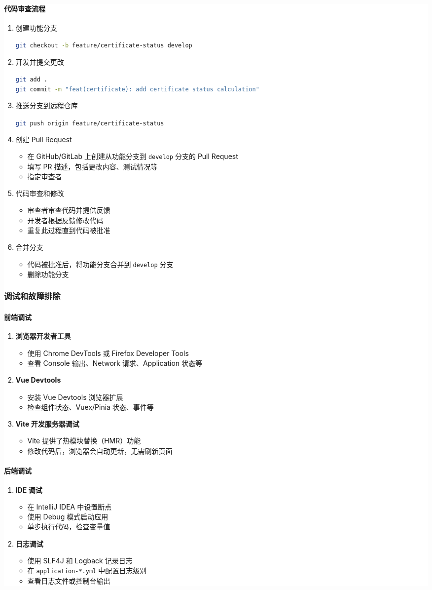 #### 代码审查流程

1. 创建功能分支
   ```bash
   git checkout -b feature/certificate-status develop
   ```

2. 开发并提交更改
   ```bash
   git add .
   git commit -m "feat(certificate): add certificate status calculation"
   ```

3. 推送分支到远程仓库
   ```bash
   git push origin feature/certificate-status
   ```

4. 创建 Pull Request
   - 在 GitHub/GitLab 上创建从功能分支到 `develop` 分支的 Pull Request
   - 填写 PR 描述，包括更改内容、测试情况等
   - 指定审查者

5. 代码审查和修改
   - 审查者审查代码并提供反馈
   - 开发者根据反馈修改代码
   - 重复此过程直到代码被批准

6. 合并分支
   - 代码被批准后，将功能分支合并到 `develop` 分支
   - 删除功能分支

### 调试和故障排除

#### 前端调试

1. **浏览器开发者工具**
   - 使用 Chrome DevTools 或 Firefox Developer Tools
   - 查看 Console 输出、Network 请求、Application 状态等

2. **Vue Devtools**
   - 安装 Vue Devtools 浏览器扩展
   - 检查组件状态、Vuex/Pinia 状态、事件等

3. **Vite 开发服务器调试**
   - Vite 提供了热模块替换（HMR）功能
   - 修改代码后，浏览器会自动更新，无需刷新页面

#### 后端调试

1. **IDE 调试**
   - 在 IntelliJ IDEA 中设置断点
   - 使用 Debug 模式启动应用
   - 单步执行代码，检查变量值

2. **日志调试**
   - 使用 SLF4J 和 Logback 记录日志
   - 在 `application-*.yml` 中配置日志级别
   - 查看日志文件或控制台输出
